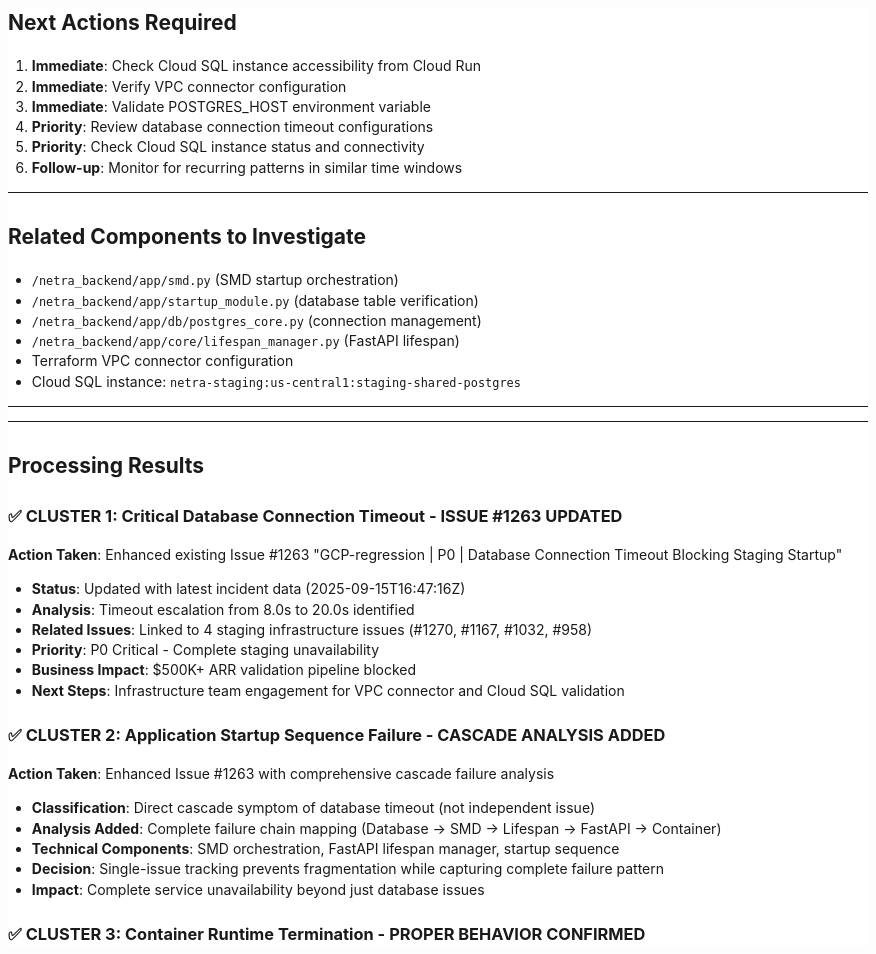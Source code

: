 ## Next Actions Required

1. **Immediate**: Check Cloud SQL instance accessibility from Cloud Run
2. **Immediate**: Verify VPC connector configuration  
3. **Immediate**: Validate POSTGRES_HOST environment variable
4. **Priority**: Review database connection timeout configurations
5. **Priority**: Check Cloud SQL instance status and connectivity
6. **Follow-up**: Monitor for recurring patterns in similar time windows

---

## Related Components to Investigate

- `/netra_backend/app/smd.py` (SMD startup orchestration)
- `/netra_backend/app/startup_module.py` (database table verification)
- `/netra_backend/app/db/postgres_core.py` (connection management)
- `/netra_backend/app/core/lifespan_manager.py` (FastAPI lifespan)
- Terraform VPC connector configuration
- Cloud SQL instance: `netra-staging:us-central1:staging-shared-postgres`

---

---

## Processing Results

### ✅ CLUSTER 1: Critical Database Connection Timeout - **ISSUE #1263 UPDATED**

**Action Taken**: Enhanced existing Issue #1263 "GCP-regression | P0 | Database Connection Timeout Blocking Staging Startup"
- **Status**: Updated with latest incident data (2025-09-15T16:47:16Z)
- **Analysis**: Timeout escalation from 8.0s to 20.0s identified  
- **Related Issues**: Linked to 4 staging infrastructure issues (#1270, #1167, #1032, #958)
- **Priority**: P0 Critical - Complete staging unavailability
- **Business Impact**: $500K+ ARR validation pipeline blocked
- **Next Steps**: Infrastructure team engagement for VPC connector and Cloud SQL validation

### ✅ CLUSTER 2: Application Startup Sequence Failure - **CASCADE ANALYSIS ADDED**

**Action Taken**: Enhanced Issue #1263 with comprehensive cascade failure analysis
- **Classification**: Direct cascade symptom of database timeout (not independent issue)
- **Analysis Added**: Complete failure chain mapping (Database → SMD → Lifespan → FastAPI → Container)
- **Technical Components**: SMD orchestration, FastAPI lifespan manager, startup sequence
- **Decision**: Single-issue tracking prevents fragmentation while capturing complete failure pattern
- **Impact**: Complete service unavailability beyond just database issues

### ✅ CLUSTER 3: Container Runtime Termination - **PROPER BEHAVIOR CONFIRMED**
